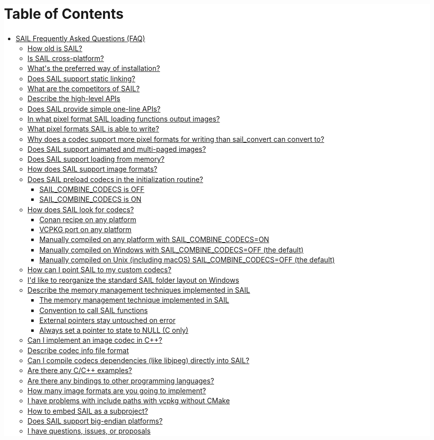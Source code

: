 Table of Contents
=================

* [SAIL Frequently Asked Questions (FAQ)](#sail-frequently-asked-questions-faq)
  * [How old is SAIL?](#how-old-is-sail)
  * [Is SAIL cross\-platform?](#is-sail-cross-platform)
  * [What's the preferred way of installation?](#whats-the-preferred-way-of-installation)
  * [Does SAIL support static linking?](#does-sail-support-static-linking)
  * [What are the competitors of SAIL?](#what-are-the-competitors-of-sail)
  * [Describe the high\-level APIs](#describe-the-high-level-apis)
  * [Does SAIL provide simple one\-line APIs?](#does-sail-provide-simple-one-line-apis)
  * [In what pixel format SAIL loading functions output images?](#in-what-pixel-format-sail-loading-functions-output-images)
  * [What pixel formats SAIL is able to write?](#what-pixel-formats-sail-is-able-to-write)
  * [Why does a codec support more pixel formats for writing than sail\_convert can convert to?](#why-does-a-codec-support-more-pixel-formats-for-writing-than-sail_convert-can-convert-to)
  * [Does SAIL support animated and multi\-paged images?](#does-sail-support-animated-and-multi-paged-images)
  * [Does SAIL support loading from memory?](#does-sail-support-loading-from-memory)
  * [How does SAIL support image formats?](#how-does-sail-support-image-formats)
  * [Does SAIL preload codecs in the initialization routine?](#does-sail-preload-codecs-in-the-initialization-routine)
    * [SAIL\_COMBINE\_CODECS is OFF](#sail_combine_codecs-is-off)
    * [SAIL\_COMBINE\_CODECS is ON](#sail_combine_codecs-is-on)
  * [How does SAIL look for codecs?](#how-does-sail-look-for-codecs)
    * [Conan recipe on any platform](#conan-recipe-on-any-platform)
    * [VCPKG port on any platform](#vcpkg-port-on-any-platform)
    * [Manually compiled on any platform with SAIL\_COMBINE\_CODECS=ON](#manually-compiled-on-any-platform-with-sail_combine_codecson)
    * [Manually compiled on Windows with SAIL\_COMBINE\_CODECS=OFF (the default)](#manually-compiled-on-windows-with-sail_combine_codecsoff-the-default)
    * [Manually compiled on Unix (including macOS) SAIL\_COMBINE\_CODECS=OFF (the default)](#manually-compiled-on-unix-including-macos-sail_combine_codecsoff-the-default)
  * [How can I point SAIL to my custom codecs?](#how-can-i-point-sail-to-my-custom-codecs)
  * [I'd like to reorganize the standard SAIL folder layout on Windows](#id-like-to-reorganize-the-standard-sail-folder-layout-on-windows)
  * [Describe the memory management techniques implemented in SAIL](#describe-the-memory-management-techniques-implemented-in-sail)
    * [The memory management technique implemented in SAIL](#the-memory-management-technique-implemented-in-sail)
    * [Convention to call SAIL functions](#convention-to-call-sail-functions)
    * [External pointers stay untouched on error](#external-pointers-stay-untouched-on-error)
    * [Always set a pointer to state to NULL (C only)](#always-set-a-pointer-to-state-to-null-c-only)
  * [Can I implement an image codec in C\+\+?](#can-i-implement-an-image-codec-in-c)
  * [Describe codec info file format](#describe-codec-info-file-format)
  * [Can I compile codecs dependencies (like libjpeg) directly into SAIL?](#can-i-compile-codecs-dependencies-like-libjpeg-directly-into-sail)
  * [Are there any C/C\+\+ examples?](#are-there-any-cc-examples)
  * [Are there any bindings to other programming languages?](#are-there-any-bindings-to-other-programming-languages)
  * [How many image formats are you going to implement?](#how-many-image-formats-are-you-going-to-implement)
  * [I have problems with include paths with vcpkg without CMake](#i-have-problems-with-include-paths-with-vcpkg-without-cmake)
  * [How to embed SAIL as a subproject?](#how-to-embed-sail-as-a-subproject)
  * [Does SAIL support big\-endian platforms?](#does-sail-support-big-endian-platforms)
  * [I have questions, issues, or proposals](#i-have-questions-issues-or-proposals)
